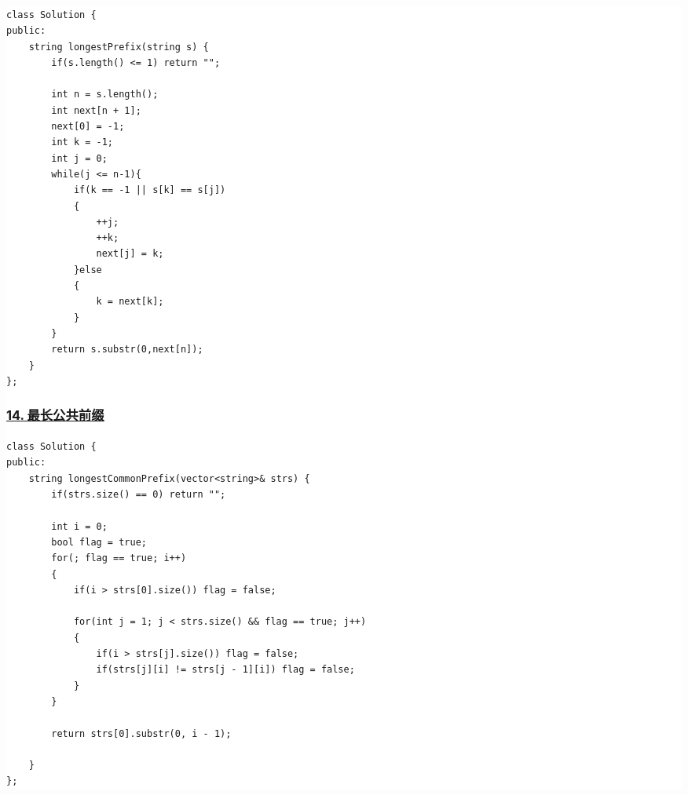 ```C++{.line-numbers}
class Solution {
public:
    string longestPrefix(string s) {
        if(s.length() <= 1) return "";

        int n = s.length();
        int next[n + 1];
        next[0] = -1;
        int k = -1;
        int j = 0;
        while(j <= n-1){
            if(k == -1 || s[k] == s[j])
            {
                ++j;
                ++k;
                next[j] = k;
            }else
            {
                k = next[k];
            }
        }
        return s.substr(0,next[n]);
    }
};
```

<a id="14"></a>

### [14. 最长公共前缀](#longest)

```C++{.line-numbers}
class Solution {
public:
    string longestCommonPrefix(vector<string>& strs) {
        if(strs.size() == 0) return "";

        int i = 0;
        bool flag = true;
        for(; flag == true; i++)
        {
            if(i > strs[0].size()) flag = false;

            for(int j = 1; j < strs.size() && flag == true; j++)
            {
                if(i > strs[j].size()) flag = false;
                if(strs[j][i] != strs[j - 1][i]) flag = false;
            }
        }

        return strs[0].substr(0, i - 1);

    }
};
```
